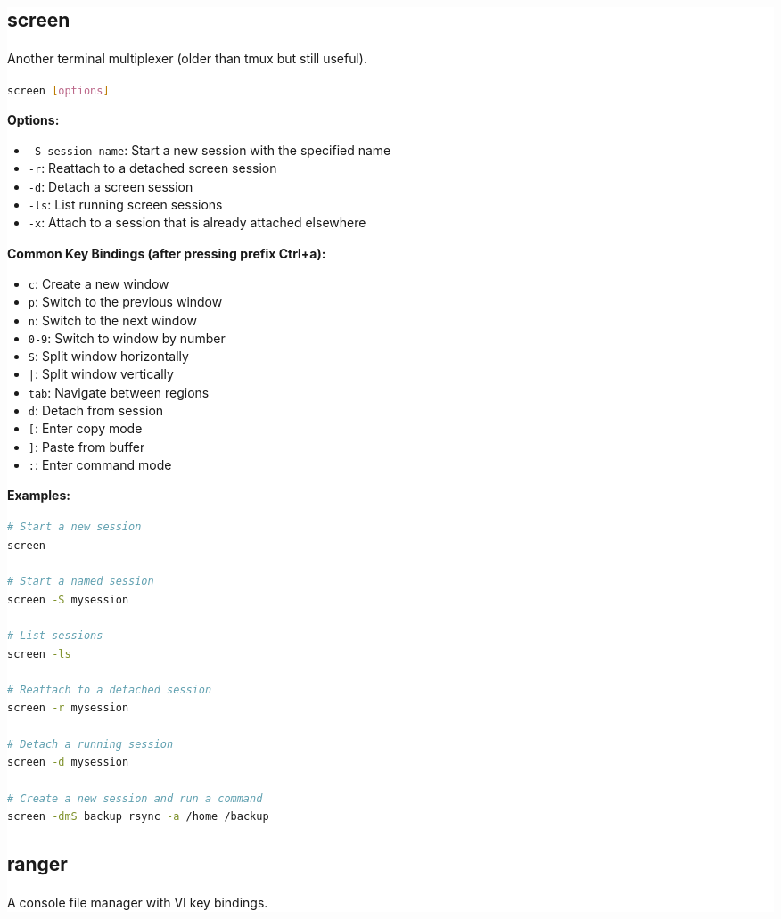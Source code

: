 ## screen

Another terminal multiplexer (older than tmux but still useful).

```bash
screen [options]
```

**Options:**
- `-S session-name`: Start a new session with the specified name
- `-r`: Reattach to a detached screen session
- `-d`: Detach a screen session
- `-ls`: List running screen sessions
- `-x`: Attach to a session that is already attached elsewhere

**Common Key Bindings (after pressing prefix Ctrl+a):**
- `c`: Create a new window
- `p`: Switch to the previous window
- `n`: Switch to the next window
- `0-9`: Switch to window by number
- `S`: Split window horizontally
- `|`: Split window vertically
- `tab`: Navigate between regions
- `d`: Detach from session
- `[`: Enter copy mode
- `]`: Paste from buffer
- `:`: Enter command mode

**Examples:**
```bash
# Start a new session
screen

# Start a named session
screen -S mysession

# List sessions
screen -ls

# Reattach to a detached session
screen -r mysession

# Detach a running session
screen -d mysession

# Create a new session and run a command
screen -dmS backup rsync -a /home /backup
```

## ranger

A console file manager with VI key bindings.
